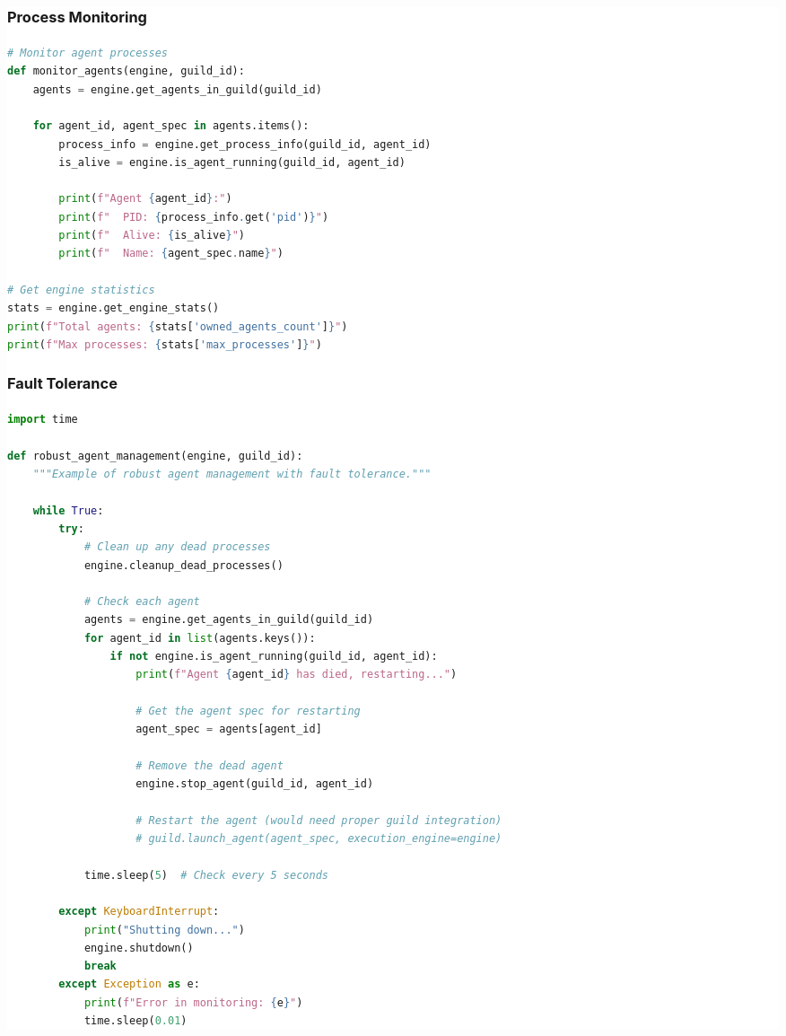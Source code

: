 ### Process Monitoring

```python
# Monitor agent processes
def monitor_agents(engine, guild_id):
    agents = engine.get_agents_in_guild(guild_id)
    
    for agent_id, agent_spec in agents.items():
        process_info = engine.get_process_info(guild_id, agent_id)
        is_alive = engine.is_agent_running(guild_id, agent_id)
        
        print(f"Agent {agent_id}:")
        print(f"  PID: {process_info.get('pid')}")
        print(f"  Alive: {is_alive}")
        print(f"  Name: {agent_spec.name}")

# Get engine statistics
stats = engine.get_engine_stats()
print(f"Total agents: {stats['owned_agents_count']}")
print(f"Max processes: {stats['max_processes']}")
```

### Fault Tolerance

```python
import time

def robust_agent_management(engine, guild_id):
    """Example of robust agent management with fault tolerance."""
    
    while True:
        try:
            # Clean up any dead processes
            engine.cleanup_dead_processes()
            
            # Check each agent
            agents = engine.get_agents_in_guild(guild_id)
            for agent_id in list(agents.keys()):
                if not engine.is_agent_running(guild_id, agent_id):
                    print(f"Agent {agent_id} has died, restarting...")
                    
                    # Get the agent spec for restarting
                    agent_spec = agents[agent_id]
                    
                    # Remove the dead agent
                    engine.stop_agent(guild_id, agent_id)
                    
                    # Restart the agent (would need proper guild integration)
                    # guild.launch_agent(agent_spec, execution_engine=engine)
            
            time.sleep(5)  # Check every 5 seconds
            
        except KeyboardInterrupt:
            print("Shutting down...")
            engine.shutdown()
            break
        except Exception as e:
            print(f"Error in monitoring: {e}")
            time.sleep(0.01)
```
